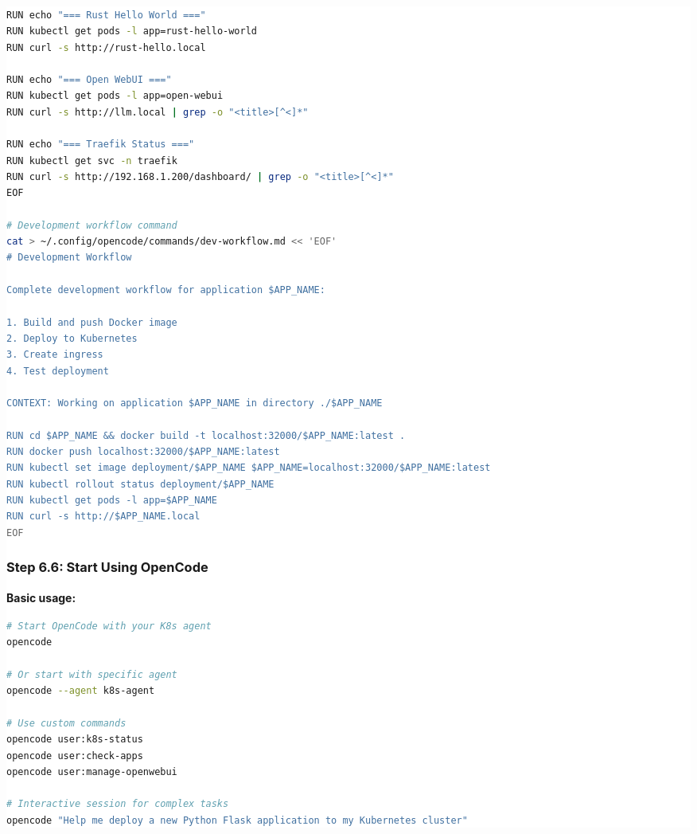 ```bash
RUN echo "=== Rust Hello World ==="
RUN kubectl get pods -l app=rust-hello-world
RUN curl -s http://rust-hello.local

RUN echo "=== Open WebUI ==="
RUN kubectl get pods -l app=open-webui
RUN curl -s http://llm.local | grep -o "<title>[^<]*"

RUN echo "=== Traefik Status ==="
RUN kubectl get svc -n traefik
RUN curl -s http://192.168.1.200/dashboard/ | grep -o "<title>[^<]*"
EOF

# Development workflow command
cat > ~/.config/opencode/commands/dev-workflow.md << 'EOF'
# Development Workflow

Complete development workflow for application $APP_NAME:

1. Build and push Docker image
2. Deploy to Kubernetes
3. Create ingress
4. Test deployment

CONTEXT: Working on application $APP_NAME in directory ./$APP_NAME

RUN cd $APP_NAME && docker build -t localhost:32000/$APP_NAME:latest .
RUN docker push localhost:32000/$APP_NAME:latest
RUN kubectl set image deployment/$APP_NAME $APP_NAME=localhost:32000/$APP_NAME:latest
RUN kubectl rollout status deployment/$APP_NAME
RUN kubectl get pods -l app=$APP_NAME
RUN curl -s http://$APP_NAME.local
EOF
```

### Step 6.6: Start Using OpenCode

**Basic usage:**

```bash
# Start OpenCode with your K8s agent
opencode

# Or start with specific agent
opencode --agent k8s-agent

# Use custom commands
opencode user:k8s-status
opencode user:check-apps
opencode user:manage-openwebui

# Interactive session for complex tasks
opencode "Help me deploy a new Python Flask application to my Kubernetes cluster"
```
